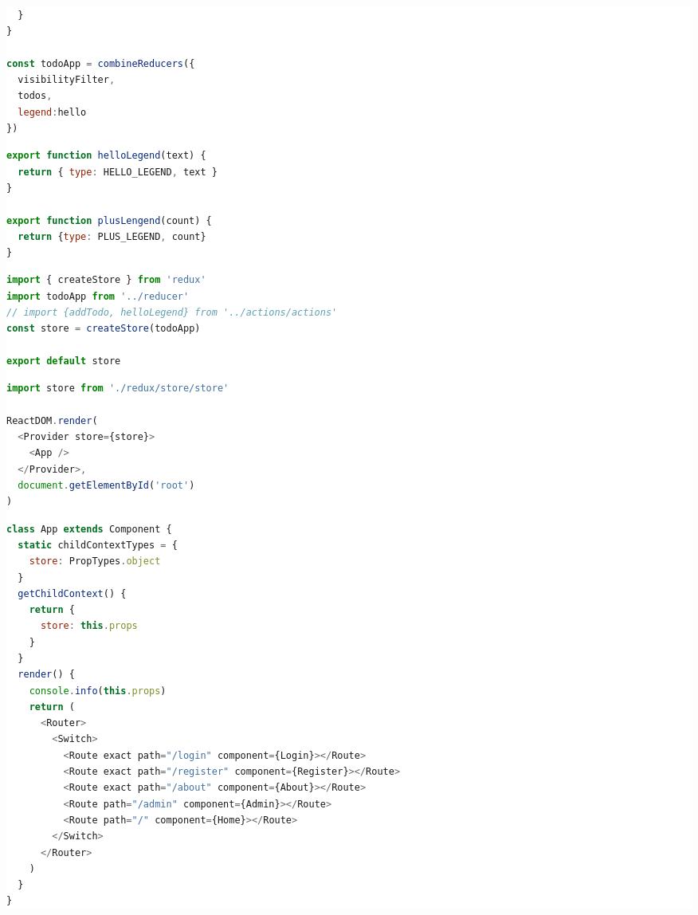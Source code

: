 ```js reducer.js
  }
}

const todoApp = combineReducers({
  visibilityFilter,
  todos,
  legend:hello
})
```

```js actions
export function helloLegend(text) {
  return { type: HELLO_LEGEND, text }
}

export function plusLengend(count) {
  return {type: PLUS_LEGEND, count}
}
```

```js store.js
import { createStore } from 'redux'
import todoApp from '../reducer'
// import {addTodo, helloLegend} from '../actions/actions'
const store = createStore(todoApp)

export default store
```

```js index.js
import store from './redux/store/store'

ReactDOM.render(
  <Provider store={store}>
    <App />
  </Provider>,
  document.getElementById('root')
)
```

```js App.jsx
class App extends Component {
  static childContextTypes = {
    store: PropTypes.object
  }
  getChildContext() {
    return {
      store: this.props
    }
  }
  render() {
    console.info(this.props)
    return (
      <Router>
        <Switch>
          <Route exact path="/login" component={Login}></Route>
          <Route exact path="/register" component={Register}></Route>
          <Route exact path="/about" component={About}></Route>
          <Route path="/admin" component={Admin}></Route>
          <Route path="/" component={Home}></Route>
        </Switch>
      </Router>
    )
  }
}

```
